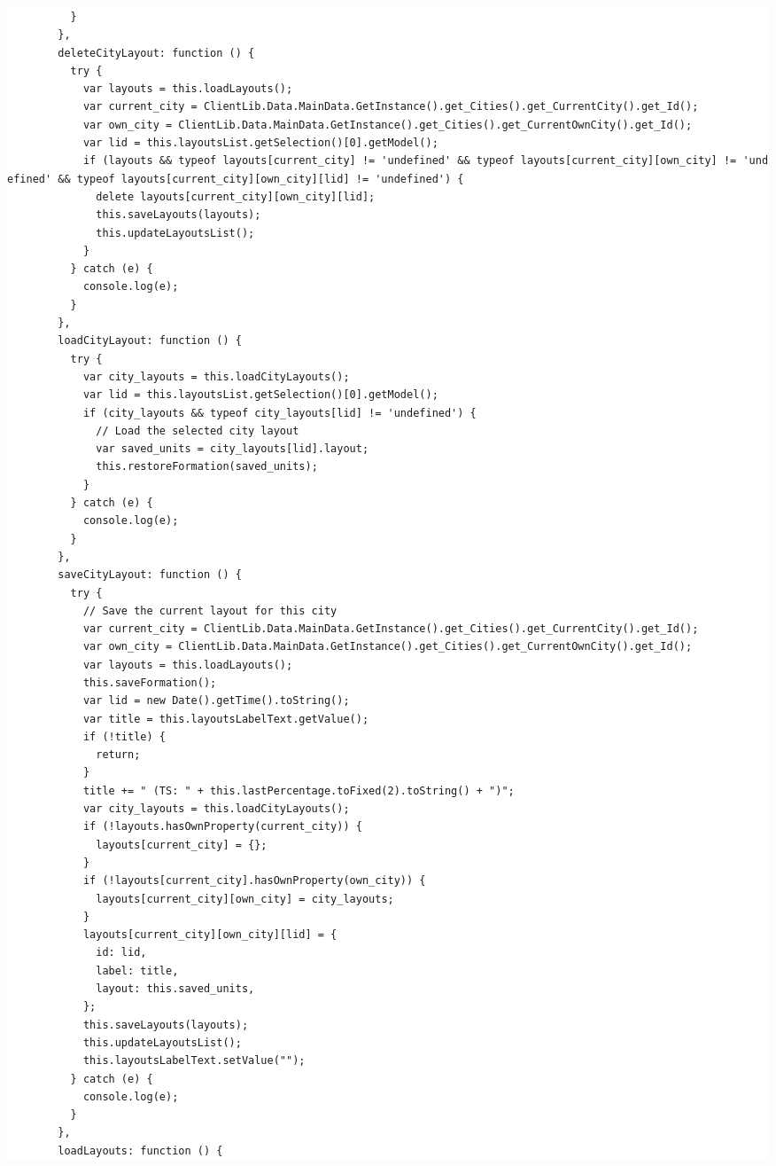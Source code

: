               }
            },
            deleteCityLayout: function () {
              try {
                var layouts = this.loadLayouts();
                var current_city = ClientLib.Data.MainData.GetInstance().get_Cities().get_CurrentCity().get_Id();
                var own_city = ClientLib.Data.MainData.GetInstance().get_Cities().get_CurrentOwnCity().get_Id();
                var lid = this.layoutsList.getSelection()[0].getModel();
                if (layouts && typeof layouts[current_city] != 'undefined' && typeof layouts[current_city][own_city] != 'undefined' && typeof layouts[current_city][own_city][lid] != 'undefined') {
                  delete layouts[current_city][own_city][lid];
                  this.saveLayouts(layouts);
                  this.updateLayoutsList();
                }
              } catch (e) {
                console.log(e);
              }
            },
            loadCityLayout: function () {
              try {
                var city_layouts = this.loadCityLayouts();
                var lid = this.layoutsList.getSelection()[0].getModel();
                if (city_layouts && typeof city_layouts[lid] != 'undefined') {
                  // Load the selected city layout
                  var saved_units = city_layouts[lid].layout;
                  this.restoreFormation(saved_units);
                }
              } catch (e) {
                console.log(e);
              }
            },
            saveCityLayout: function () {
              try {
                // Save the current layout for this city
                var current_city = ClientLib.Data.MainData.GetInstance().get_Cities().get_CurrentCity().get_Id();
                var own_city = ClientLib.Data.MainData.GetInstance().get_Cities().get_CurrentOwnCity().get_Id();
                var layouts = this.loadLayouts();
                this.saveFormation();
                var lid = new Date().getTime().toString();
                var title = this.layoutsLabelText.getValue();
                if (!title) {
                  return;
                }
                title += " (TS: " + this.lastPercentage.toFixed(2).toString() + ")";
                var city_layouts = this.loadCityLayouts();
                if (!layouts.hasOwnProperty(current_city)) {
                  layouts[current_city] = {};
                }
                if (!layouts[current_city].hasOwnProperty(own_city)) {
                  layouts[current_city][own_city] = city_layouts;
                }
                layouts[current_city][own_city][lid] = {
                  id: lid,
                  label: title,
                  layout: this.saved_units,
                };
                this.saveLayouts(layouts);
                this.updateLayoutsList();
                this.layoutsLabelText.setValue("");
              } catch (e) {
                console.log(e);
              }
            },
            loadLayouts: function () {
